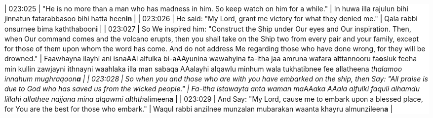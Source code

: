 | 023:025 | "He is no more than a man who has madness in him. So keep watch on him for a while."                                                                                                                                                                                                                                                              | In huwa ill<span class="underline">a</span> rajulun bihi jinnatun fatarabba<span class="underline">s</span>oo bihi <span class="underline">h</span>att<span class="underline">a</span> <span class="underline">h</span>een**in**                                                                                                                                                                                                                                                                                                                                                                                                                                                                                                                                                         |
| 023:026 | He said: "My Lord, grant me victory for what they denied me."                                                                                                                                                                                                                                                                                     | Q<span class="underline">a</span>la rabbi on<span class="underline">s</span>urnee bim<span class="underline">a</span> ka<span class="underline">thth</span>aboon**i**                                                                                                                                                                                                                                                                                                                                                                                                                                                                                                                                                                                                                    |
| 023:027 | So We inspired him: "Construct the Ship under Our eyes and Our inspiration. Then, when Our command comes and the volcano erupts, then you shall take on the Ship two from every pair and your family, except for those of them upon whom the word has come. And do not address Me regarding those who have done wrong, for they will be drowned." | Faaw<span class="underline">h</span>ayn<span class="underline">a</span> ilayhi ani i<span class="underline">s</span>naAAi alfulka bi-aAAyunin<span class="underline">a</span> wawa<span class="underline">h</span>yin<span class="underline">a</span> fa-i<span class="underline">tha</span> j<span class="underline">a</span>a amrun<span class="underline">a</span> waf<span class="underline">a</span>ra a**l**ttannooru fa**o**sluk feeh<span class="underline">a</span> min kullin zawjayni ithnayni waahlaka ill<span class="underline">a</span> man sabaqa AAalayhi alqawlu minhum wal<span class="underline">a</span> tukh<span class="underline">at</span>ibnee fee alla<span class="underline">th</span>eena *<span class="underline">th</span>*alamoo innahum mughraqoon**a** |
| 023:028 | So when you and those who are with you have embarked on the ship, then Say: "All praise is due to God who has saved us from the wicked people."                                                                                                                                                                                                   | Fa-i<span class="underline">tha</span> istawayta anta waman maAAaka AAal<span class="underline">a</span> alfulki faquli al<span class="underline">h</span>amdu lill<span class="underline">a</span>hi alla<span class="underline">th</span>ee najj<span class="underline">a</span>n<span class="underline">a</span> mina alqawmi a**l***<span class="underline">thth</span>*<span class="underline">a</span>limeen**a**                                                                                                                                                                                                                                                                                                                                                                  |
| 023:029 | And Say: "My Lord, cause me to embark upon a blessed place, for You are the best for those who embark."                                                                                                                                                                                                                                           | Waqul rabbi anzilnee munzalan mub<span class="underline">a</span>rakan waanta khayru almunzileen**a**                                                                                                                                                                                                                                                                                                                                                                                                                                                                                                                                                                                                                                                                                    |